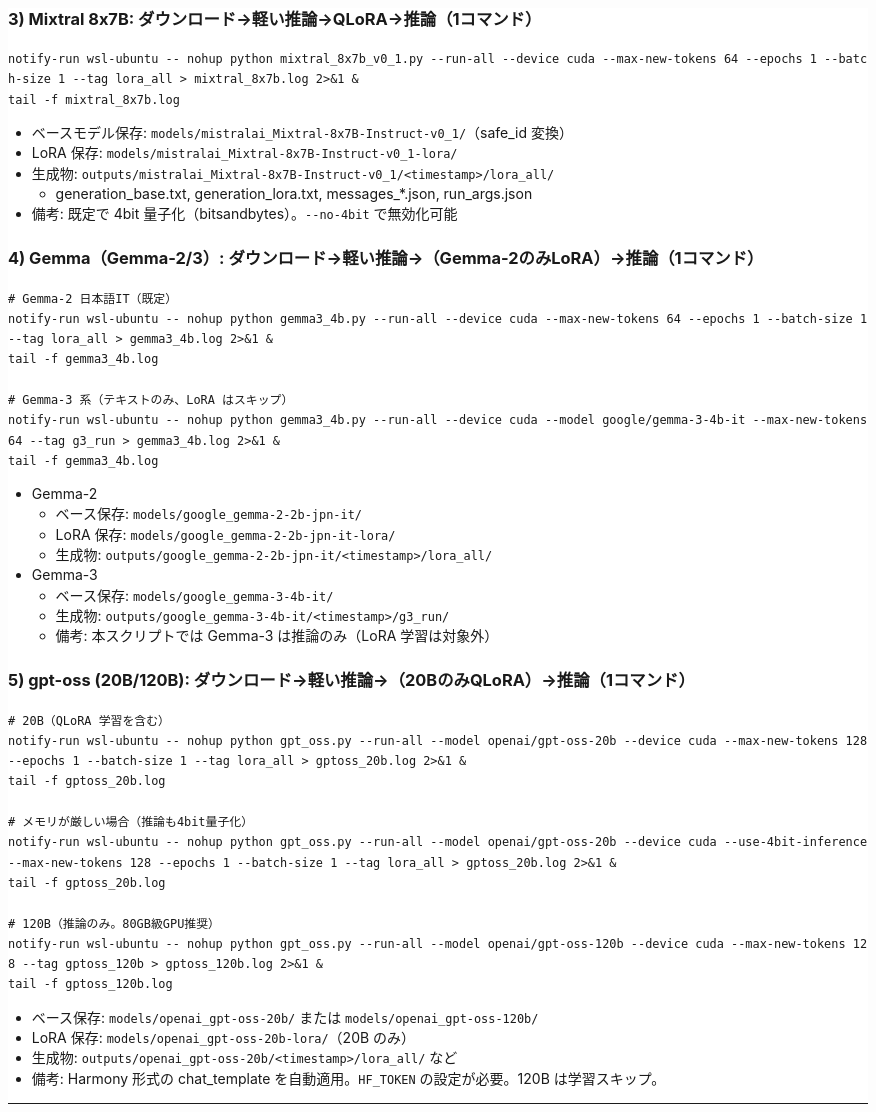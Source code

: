 ### 3) Mixtral 8x7B: ダウンロード→軽い推論→QLoRA→推論（1コマンド）
```shell
notify-run wsl-ubuntu -- nohup python mixtral_8x7b_v0_1.py --run-all --device cuda --max-new-tokens 64 --epochs 1 --batch-size 1 --tag lora_all > mixtral_8x7b.log 2>&1 &
tail -f mixtral_8x7b.log
```
- ベースモデル保存: `models/mistralai_Mixtral-8x7B-Instruct-v0_1/`（safe_id 変換）
- LoRA 保存: `models/mistralai_Mixtral-8x7B-Instruct-v0_1-lora/`
- 生成物: `outputs/mistralai_Mixtral-8x7B-Instruct-v0_1/<timestamp>/lora_all/`
  - generation_base.txt, generation_lora.txt, messages_*.json, run_args.json
- 備考: 既定で 4bit 量子化（bitsandbytes）。`--no-4bit` で無効化可能

### 4) Gemma（Gemma-2/3）: ダウンロード→軽い推論→（Gemma-2のみLoRA）→推論（1コマンド）
```shell
# Gemma-2 日本語IT（既定）
notify-run wsl-ubuntu -- nohup python gemma3_4b.py --run-all --device cuda --max-new-tokens 64 --epochs 1 --batch-size 1 --tag lora_all > gemma3_4b.log 2>&1 &
tail -f gemma3_4b.log

# Gemma-3 系（テキストのみ、LoRA はスキップ）
notify-run wsl-ubuntu -- nohup python gemma3_4b.py --run-all --device cuda --model google/gemma-3-4b-it --max-new-tokens 64 --tag g3_run > gemma3_4b.log 2>&1 &
tail -f gemma3_4b.log
```
- Gemma-2
  - ベース保存: `models/google_gemma-2-2b-jpn-it/`
  - LoRA 保存: `models/google_gemma-2-2b-jpn-it-lora/`
  - 生成物: `outputs/google_gemma-2-2b-jpn-it/<timestamp>/lora_all/`
- Gemma-3
  - ベース保存: `models/google_gemma-3-4b-it/`
  - 生成物: `outputs/google_gemma-3-4b-it/<timestamp>/g3_run/`
  - 備考: 本スクリプトでは Gemma-3 は推論のみ（LoRA 学習は対象外）

### 5) gpt-oss (20B/120B): ダウンロード→軽い推論→（20BのみQLoRA）→推論（1コマンド）
```shell
# 20B（QLoRA 学習を含む）
notify-run wsl-ubuntu -- nohup python gpt_oss.py --run-all --model openai/gpt-oss-20b --device cuda --max-new-tokens 128 --epochs 1 --batch-size 1 --tag lora_all > gptoss_20b.log 2>&1 &
tail -f gptoss_20b.log

# メモリが厳しい場合（推論も4bit量子化）
notify-run wsl-ubuntu -- nohup python gpt_oss.py --run-all --model openai/gpt-oss-20b --device cuda --use-4bit-inference --max-new-tokens 128 --epochs 1 --batch-size 1 --tag lora_all > gptoss_20b.log 2>&1 &
tail -f gptoss_20b.log

# 120B（推論のみ。80GB級GPU推奨）
notify-run wsl-ubuntu -- nohup python gpt_oss.py --run-all --model openai/gpt-oss-120b --device cuda --max-new-tokens 128 --tag gptoss_120b > gptoss_120b.log 2>&1 &
tail -f gptoss_120b.log
```
- ベース保存: `models/openai_gpt-oss-20b/` または `models/openai_gpt-oss-120b/`
- LoRA 保存: `models/openai_gpt-oss-20b-lora/`（20B のみ）
- 生成物: `outputs/openai_gpt-oss-20b/<timestamp>/lora_all/` など
- 備考: Harmony 形式の chat_template を自動適用。`HF_TOKEN` の設定が必要。120B は学習スキップ。

---